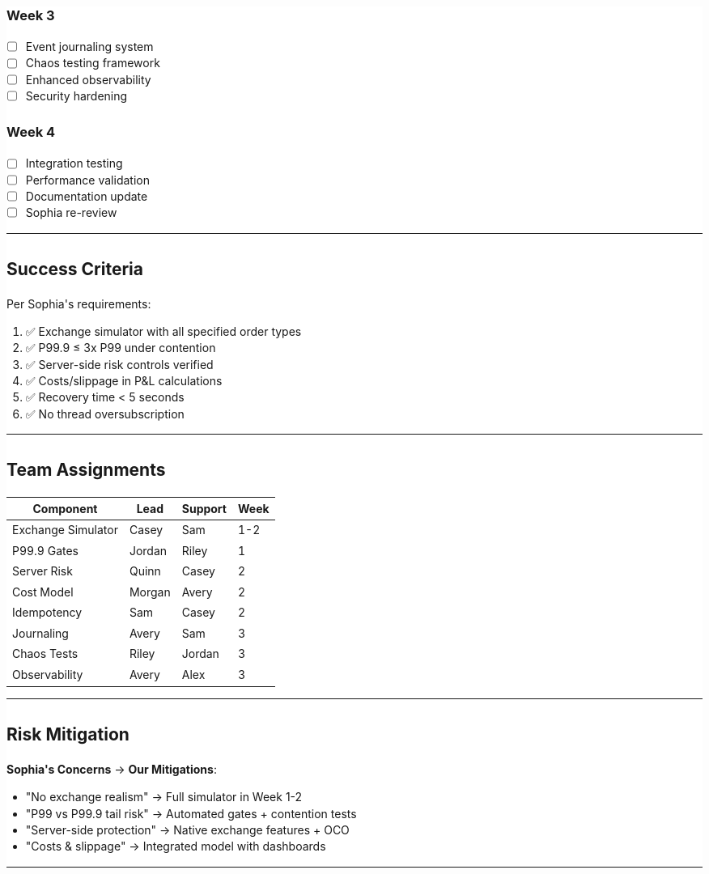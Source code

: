 ### Week 3
- [ ] Event journaling system
- [ ] Chaos testing framework
- [ ] Enhanced observability
- [ ] Security hardening

### Week 4
- [ ] Integration testing
- [ ] Performance validation
- [ ] Documentation update
- [ ] Sophia re-review

---

## Success Criteria

Per Sophia's requirements:
1. ✅ Exchange simulator with all specified order types
2. ✅ P99.9 ≤ 3x P99 under contention
3. ✅ Server-side risk controls verified
4. ✅ Costs/slippage in P&L calculations
5. ✅ Recovery time < 5 seconds
6. ✅ No thread oversubscription

---

## Team Assignments

| Component | Lead | Support | Week |
|-----------|------|---------|------|
| Exchange Simulator | Casey | Sam | 1-2 |
| P99.9 Gates | Jordan | Riley | 1 |
| Server Risk | Quinn | Casey | 2 |
| Cost Model | Morgan | Avery | 2 |
| Idempotency | Sam | Casey | 2 |
| Journaling | Avery | Sam | 3 |
| Chaos Tests | Riley | Jordan | 3 |
| Observability | Avery | Alex | 3 |

---

## Risk Mitigation

**Sophia's Concerns** → **Our Mitigations**:
- "No exchange realism" → Full simulator in Week 1-2
- "P99 vs P99.9 tail risk" → Automated gates + contention tests
- "Server-side protection" → Native exchange features + OCO
- "Costs & slippage" → Integrated model with dashboards

---